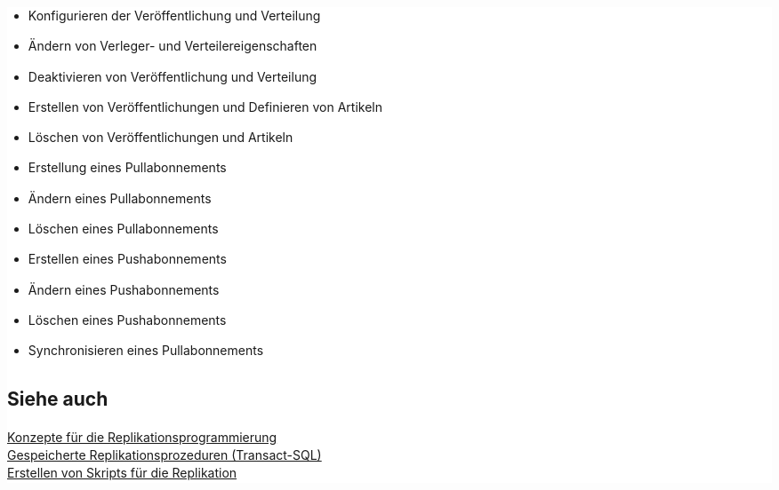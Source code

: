 -   Konfigurieren der Veröffentlichung und Verteilung  
  
-   Ändern von Verleger- und Verteilereigenschaften  
  
-   Deaktivieren von Veröffentlichung und Verteilung  
  
-   Erstellen von Veröffentlichungen und Definieren von Artikeln  
  
-   Löschen von Veröffentlichungen und Artikeln  
  
-   Erstellung eines Pullabonnements  
  
-   Ändern eines Pullabonnements  
  
-   Löschen eines Pullabonnements  
  
-   Erstellen eines Pushabonnements  
  
-   Ändern eines Pushabonnements  
  
-   Löschen eines Pushabonnements  
  
-   Synchronisieren eines Pullabonnements  
  
## <a name="see-also"></a>Siehe auch  
 [Konzepte für die Replikationsprogrammierung](replication-programming-concepts.md)   
 [Gespeicherte Replikationsprozeduren &#40;Transact-SQL&#41;](/sql/relational-databases/system-stored-procedures/replication-stored-procedures-transact-sql)   
 [Erstellen von Skripts für die Replikation](../scripting-replication.md)  
  
  

